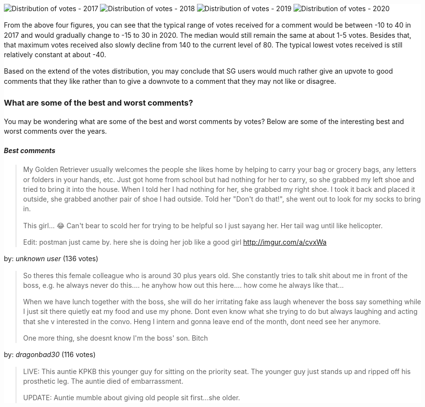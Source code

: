 ![Distribution of votes - 2017](https://github.com/brandonyongys/brandonyongys.github.io/blob/master/img/202006-sg-reddit/Distribution%20of%20upvotes%20for%20the%20year%202017.png?raw=true)
![Distribution of votes - 2018](https://github.com/brandonyongys/brandonyongys.github.io/blob/master/img/202006-sg-reddit/Distribution%20of%20upvotes%20for%20the%20year%202018.png?raw=true)
![Distribution of votes - 2019](https://github.com/brandonyongys/brandonyongys.github.io/blob/master/img/202006-sg-reddit/Distribution%20of%20upvotes%20for%20the%20year%202019.png?raw=true)
![Distribution of votes - 2020](https://github.com/brandonyongys/brandonyongys.github.io/blob/master/img/202006-sg-reddit/Distribution%20of%20upvotes%20for%20the%20year%202020.png?raw=true)

From the above four figures, you can see that the typical range of votes received for a comment would be between -10 to 40 in 2017 and would gradually change to -15 to 30 in 2020. The median would still remain the same at about 1-5 votes. Besides that, that maximum votes received also slowly decline from 140 to the current level of 80. The typical lowest votes received is still relatively constant at about -40.

Based on the extend of the votes distribution, you may conclude that SG users would much rather give an upvote to good comments that they like rather than to give a downvote to a comment that they may not like or disagree.

### What are some of the best and worst comments?
You may be wondering what are some of the best and worst comments by votes? Below are some of the interesting best and worst comments over the years.

#### _Best comments_
> My Golden Retriever usually welcomes the people she likes home by helping to carry your bag or grocery bags, any letters or folders in your hands, etc. Just got home from school but had nothing for her to carry, so she grabbed my left shoe and tried to bring it into the house. When I told her I had nothing for her, she grabbed my right shoe. I took it back and placed it outside, she grabbed another pair of shoe I had outside. Told her "Don't do that!", she went out to look for my socks to bring in. 
>
> This girl... 😂 Can't bear to scold her for trying to be helpful so I just sayang her. Her tail wag until like helicopter. 
>
>Edit: postman just came by. here she is doing her job like a good girl http://imgur.com/a/cvxWa

by: _unknown user_ (136 votes)


>So theres this female colleague who is around 30 plus years old. She constantly tries to talk shit about me in front of the boss, e.g. he always never do this.... he anyhow how out this here.... how come he always like that...
>
>When we have lunch together with the boss, she will do her irritating fake ass laugh whenever the boss say something while I just sit there quietly eat my food and use my phone. Dont even know what she trying to do but always laughing and acting that she v interested in the convo. Heng I intern and gonna leave end of the month, dont need see her anymore.
>
>One more thing, she doesnt know I'm the boss' son. Bitch 

by: _dragonbad30_ (116 votes)

>LIVE: This auntie KPKB this younger guy for sitting on the priority seat. The younger guy just stands up and ripped off his prosthetic leg. The auntie died of embarrassment.
>
>UPDATE: Auntie mumble about giving old people sit first...she older.
